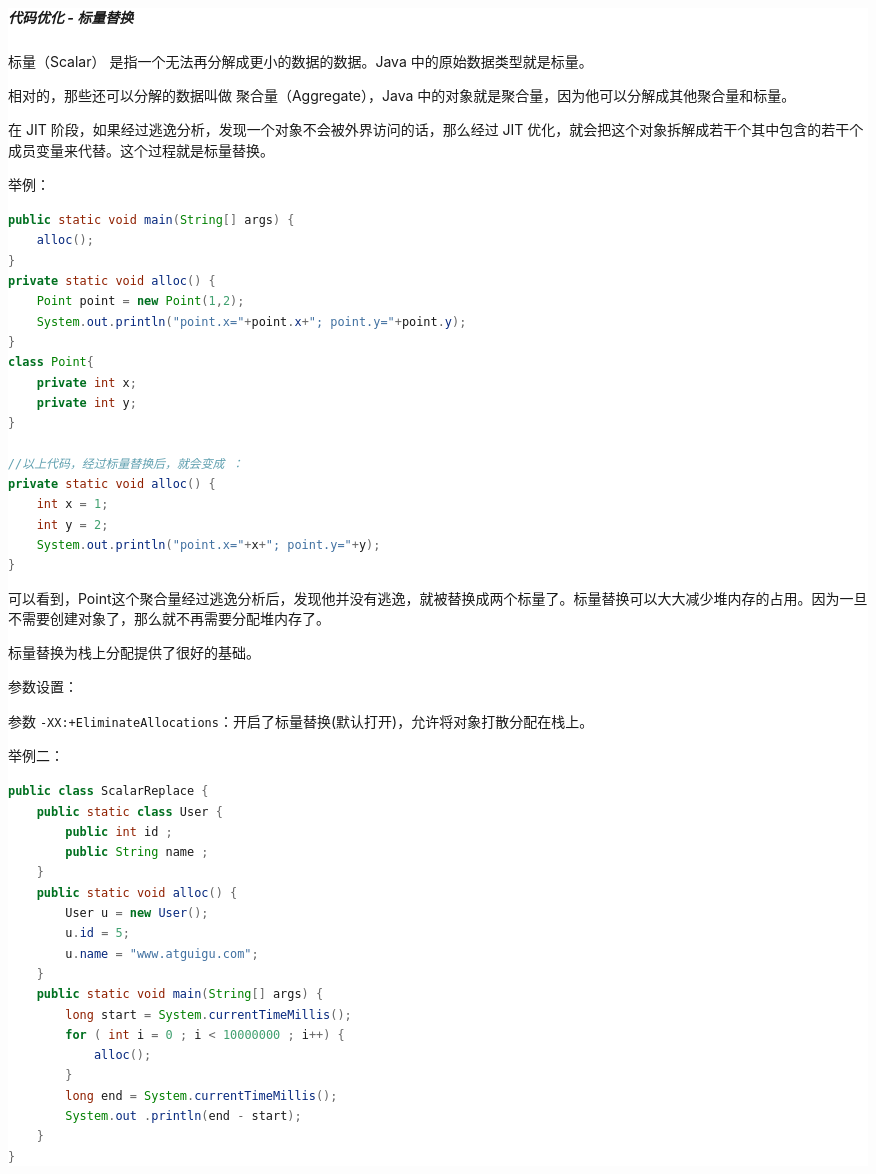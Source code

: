 ##### 代码优化 - 标量替换

标量（Scalar） 是指一个无法再分解成更小的数据的数据。Java 中的原始数据类型就是标量。 

相对的，那些还可以分解的数据叫做 聚合量（Aggregate），Java 中的对象就是聚合量，因为他可以分解成其他聚合量和标量。  

在 JIT 阶段，如果经过逃逸分析，发现一个对象不会被外界访问的话，那么经过 JIT 优化，就会把这个对象拆解成若干个其中包含的若干个成员变量来代替。这个过程就是标量替换。

举例：

```java
public static void main(String[] args) { 
    alloc(); 
} 
private static void alloc() { 
    Point point = new Point(1,2); 
    System.out.println("point.x="+point.x+"; point.y="+point.y); 
} 
class Point{ 
    private int x; 
    private int y; 
} 

//以上代码，经过标量替换后，就会变成 ： 
private static void alloc() { 
    int x = 1; 
    int y = 2; 
    System.out.println("point.x="+x+"; point.y="+y); 
} 
```

可以看到，Point这个聚合量经过逃逸分析后，发现他并没有逃逸，就被替换成两个标量了。标量替换可以大大减少堆内存的占用。因为一旦不需要创建对象了，那么就不再需要分配堆内存了。 

标量替换为栈上分配提供了很好的基础。

参数设置：

参数 `-XX:+EliminateAllocations`：开启了标量替换(默认打开)，允许将对象打散分配在栈上。

举例二：

```java
public class ScalarReplace { 
    public static class User { 
        public int id ; 
        public String name ; 
    } 
    public static void alloc() { 
        User u = new User(); 
        u.id = 5;
        u.name = "www.atguigu.com"; 
    } 
    public static void main(String[] args) { 
        long start = System.currentTimeMillis(); 
        for ( int i = 0 ; i < 10000000 ; i++) { 
            alloc(); 
        } 
        long end = System.currentTimeMillis(); 
        System.out .println(end - start); 
    }
}
```
